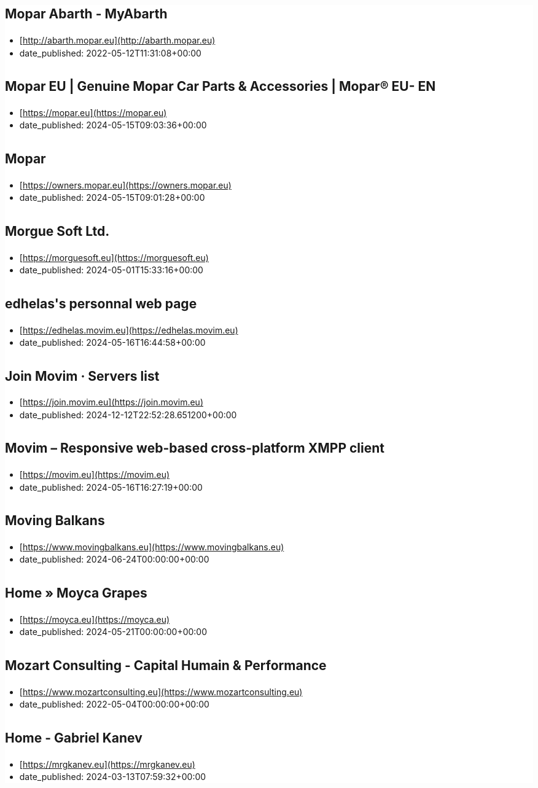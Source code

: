  ## Mopar Abarth - MyAbarth
 - [http://abarth.mopar.eu](http://abarth.mopar.eu)
 - date_published: 2022-05-12T11:31:08+00:00

 ## Mopar EU | Genuine Mopar Car Parts & Accessories | Mopar® EU- EN
 - [https://mopar.eu](https://mopar.eu)
 - date_published: 2024-05-15T09:03:36+00:00

 ## Mopar
 - [https://owners.mopar.eu](https://owners.mopar.eu)
 - date_published: 2024-05-15T09:01:28+00:00

 ## Morgue Soft Ltd.
 - [https://morguesoft.eu](https://morguesoft.eu)
 - date_published: 2024-05-01T15:33:16+00:00

 ## edhelas's personnal web page
 - [https://edhelas.movim.eu](https://edhelas.movim.eu)
 - date_published: 2024-05-16T16:44:58+00:00

 ## Join Movim · Servers list
 - [https://join.movim.eu](https://join.movim.eu)
 - date_published: 2024-12-12T22:52:28.651200+00:00

 ## Movim – Responsive web-based cross-platform XMPP client
 - [https://movim.eu](https://movim.eu)
 - date_published: 2024-05-16T16:27:19+00:00

 ## Moving Balkans
 - [https://www.movingbalkans.eu](https://www.movingbalkans.eu)
 - date_published: 2024-06-24T00:00:00+00:00

 ## Home » Moyca Grapes
 - [https://moyca.eu](https://moyca.eu)
 - date_published: 2024-05-21T00:00:00+00:00

 ## Mozart Consulting - Capital Humain & Performance
 - [https://www.mozartconsulting.eu](https://www.mozartconsulting.eu)
 - date_published: 2022-05-04T00:00:00+00:00

 ## Home - Gabriel Kanev
 - [https://mrgkanev.eu](https://mrgkanev.eu)
 - date_published: 2024-03-13T07:59:32+00:00

